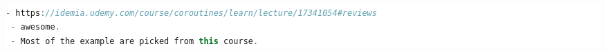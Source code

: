    ````kotlin
- https://idemia.udemy.com/course/coroutines/learn/lecture/17341054#reviews
    - awesome.
    - Most of the example are picked from this course.
  
